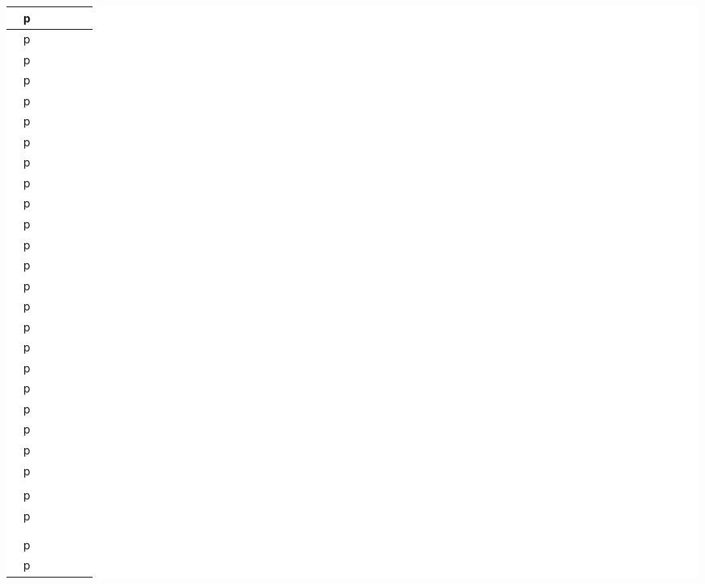 
||p||||||
| :- | :- | :- | :- | :- | :- | :- |
||p||||||
||p||||||
||p||||||
||p||||||
||p||||||
||p||||||
||p||||||
||p||||||
||p||||||
||p||||||
||p||||||
||p||||||
||p||||||
||p||||||
||p||||||
||p||||||
||p||||||
||p||||||
||p||||||
||p||||||
||p||||||
||p||||||
||||||||
||p||||||
||p||||||
||||||||
||||||||
||p||||||
||p||||||
